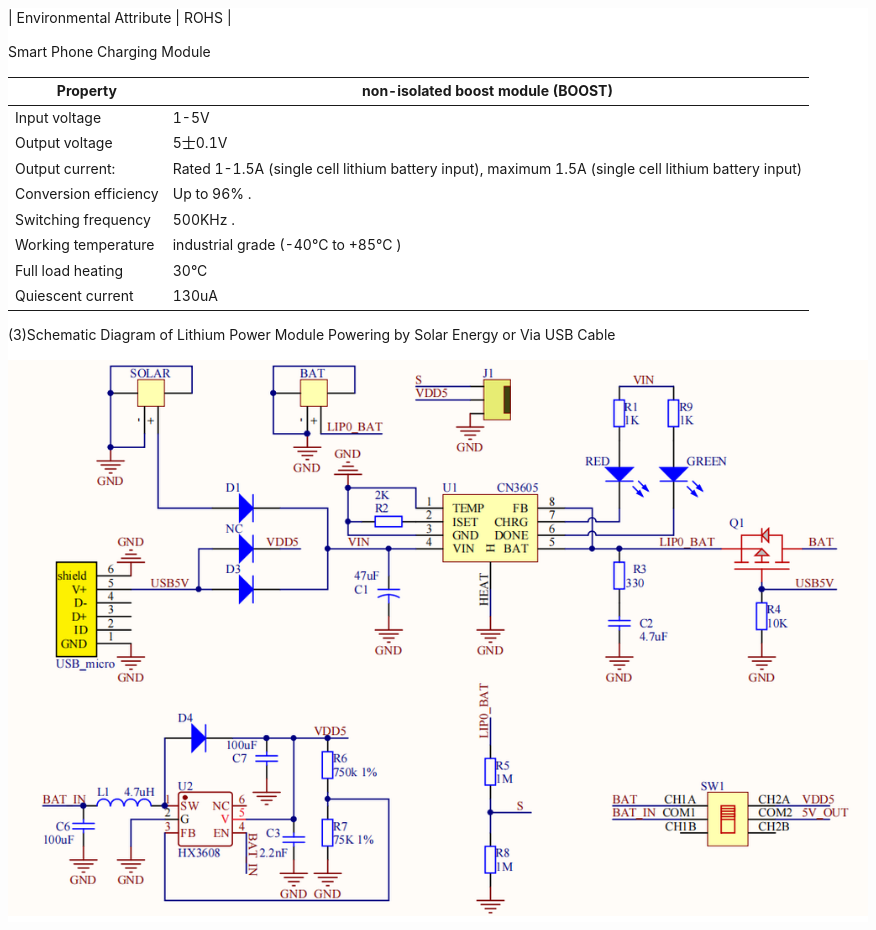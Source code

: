 | Environmental Attribute                   | ROHS                                     |

Smart Phone Charging Module

| Property              | non-isolated boost module (BOOST)                                                                  |
|-----------------------|----------------------------------------------------------------------------------------------------|
| Input voltage         | 1-5V                                                                                               |
| Output voltage        | 5士0.1V                                                                                            |
| Output current:       | Rated 1-1.5A (single cell lithium battery input), maximum 1.5A (single cell lithium battery input) |
| Conversion efficiency | Up to 96% .                                                                                        |
| Switching frequency   | 500KHz .                                                                                           |
| Working temperature   | industrial grade (-40°C to +85°C )                                                                 |
| Full load heating     | 30°C                                                                                               |
| Quiescent current     | 130uA                                                                                              |

(3)Schematic Diagram of Lithium Power Module Powering by Solar Energy or Via USB Cable

![](media/189777dcc6b180028d01671c2ea49186.png)
